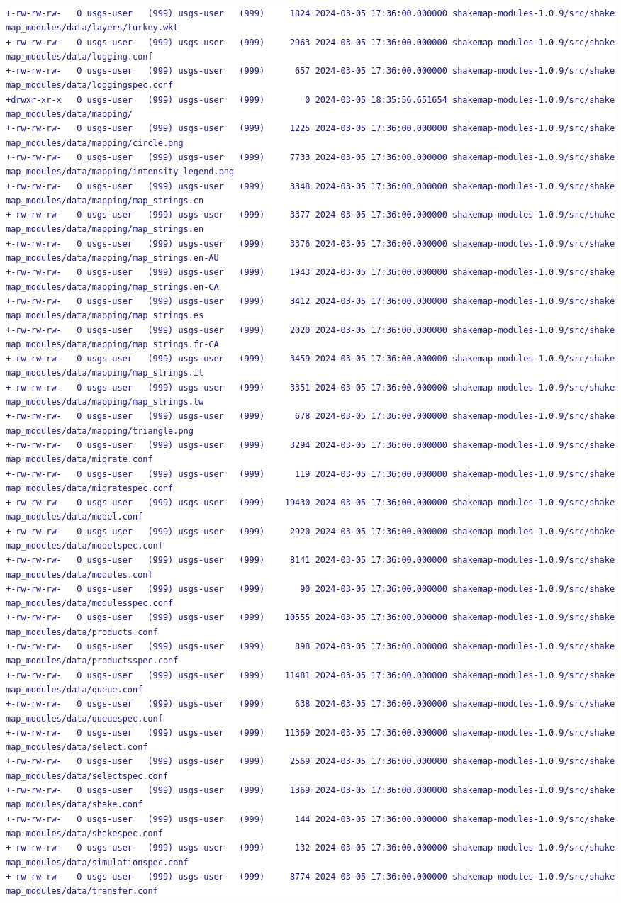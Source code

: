 ```diff
+-rw-rw-rw-   0 usgs-user   (999) usgs-user   (999)     1824 2024-03-05 17:36:00.000000 shakemap-modules-1.0.9/src/shakemap_modules/data/layers/turkey.wkt
+-rw-rw-rw-   0 usgs-user   (999) usgs-user   (999)     2963 2024-03-05 17:36:00.000000 shakemap-modules-1.0.9/src/shakemap_modules/data/logging.conf
+-rw-rw-rw-   0 usgs-user   (999) usgs-user   (999)      657 2024-03-05 17:36:00.000000 shakemap-modules-1.0.9/src/shakemap_modules/data/loggingspec.conf
+drwxr-xr-x   0 usgs-user   (999) usgs-user   (999)        0 2024-03-05 18:35:56.651654 shakemap-modules-1.0.9/src/shakemap_modules/data/mapping/
+-rw-rw-rw-   0 usgs-user   (999) usgs-user   (999)     1225 2024-03-05 17:36:00.000000 shakemap-modules-1.0.9/src/shakemap_modules/data/mapping/circle.png
+-rw-rw-rw-   0 usgs-user   (999) usgs-user   (999)     7733 2024-03-05 17:36:00.000000 shakemap-modules-1.0.9/src/shakemap_modules/data/mapping/intensity_legend.png
+-rw-rw-rw-   0 usgs-user   (999) usgs-user   (999)     3348 2024-03-05 17:36:00.000000 shakemap-modules-1.0.9/src/shakemap_modules/data/mapping/map_strings.cn
+-rw-rw-rw-   0 usgs-user   (999) usgs-user   (999)     3377 2024-03-05 17:36:00.000000 shakemap-modules-1.0.9/src/shakemap_modules/data/mapping/map_strings.en
+-rw-rw-rw-   0 usgs-user   (999) usgs-user   (999)     3376 2024-03-05 17:36:00.000000 shakemap-modules-1.0.9/src/shakemap_modules/data/mapping/map_strings.en-AU
+-rw-rw-rw-   0 usgs-user   (999) usgs-user   (999)     1943 2024-03-05 17:36:00.000000 shakemap-modules-1.0.9/src/shakemap_modules/data/mapping/map_strings.en-CA
+-rw-rw-rw-   0 usgs-user   (999) usgs-user   (999)     3412 2024-03-05 17:36:00.000000 shakemap-modules-1.0.9/src/shakemap_modules/data/mapping/map_strings.es
+-rw-rw-rw-   0 usgs-user   (999) usgs-user   (999)     2020 2024-03-05 17:36:00.000000 shakemap-modules-1.0.9/src/shakemap_modules/data/mapping/map_strings.fr-CA
+-rw-rw-rw-   0 usgs-user   (999) usgs-user   (999)     3459 2024-03-05 17:36:00.000000 shakemap-modules-1.0.9/src/shakemap_modules/data/mapping/map_strings.it
+-rw-rw-rw-   0 usgs-user   (999) usgs-user   (999)     3351 2024-03-05 17:36:00.000000 shakemap-modules-1.0.9/src/shakemap_modules/data/mapping/map_strings.tw
+-rw-rw-rw-   0 usgs-user   (999) usgs-user   (999)      678 2024-03-05 17:36:00.000000 shakemap-modules-1.0.9/src/shakemap_modules/data/mapping/triangle.png
+-rw-rw-rw-   0 usgs-user   (999) usgs-user   (999)     3294 2024-03-05 17:36:00.000000 shakemap-modules-1.0.9/src/shakemap_modules/data/migrate.conf
+-rw-rw-rw-   0 usgs-user   (999) usgs-user   (999)      119 2024-03-05 17:36:00.000000 shakemap-modules-1.0.9/src/shakemap_modules/data/migratespec.conf
+-rw-rw-rw-   0 usgs-user   (999) usgs-user   (999)    19430 2024-03-05 17:36:00.000000 shakemap-modules-1.0.9/src/shakemap_modules/data/model.conf
+-rw-rw-rw-   0 usgs-user   (999) usgs-user   (999)     2920 2024-03-05 17:36:00.000000 shakemap-modules-1.0.9/src/shakemap_modules/data/modelspec.conf
+-rw-rw-rw-   0 usgs-user   (999) usgs-user   (999)     8141 2024-03-05 17:36:00.000000 shakemap-modules-1.0.9/src/shakemap_modules/data/modules.conf
+-rw-rw-rw-   0 usgs-user   (999) usgs-user   (999)       90 2024-03-05 17:36:00.000000 shakemap-modules-1.0.9/src/shakemap_modules/data/modulesspec.conf
+-rw-rw-rw-   0 usgs-user   (999) usgs-user   (999)    10555 2024-03-05 17:36:00.000000 shakemap-modules-1.0.9/src/shakemap_modules/data/products.conf
+-rw-rw-rw-   0 usgs-user   (999) usgs-user   (999)      898 2024-03-05 17:36:00.000000 shakemap-modules-1.0.9/src/shakemap_modules/data/productsspec.conf
+-rw-rw-rw-   0 usgs-user   (999) usgs-user   (999)    11481 2024-03-05 17:36:00.000000 shakemap-modules-1.0.9/src/shakemap_modules/data/queue.conf
+-rw-rw-rw-   0 usgs-user   (999) usgs-user   (999)      638 2024-03-05 17:36:00.000000 shakemap-modules-1.0.9/src/shakemap_modules/data/queuespec.conf
+-rw-rw-rw-   0 usgs-user   (999) usgs-user   (999)    11369 2024-03-05 17:36:00.000000 shakemap-modules-1.0.9/src/shakemap_modules/data/select.conf
+-rw-rw-rw-   0 usgs-user   (999) usgs-user   (999)     2569 2024-03-05 17:36:00.000000 shakemap-modules-1.0.9/src/shakemap_modules/data/selectspec.conf
+-rw-rw-rw-   0 usgs-user   (999) usgs-user   (999)     1369 2024-03-05 17:36:00.000000 shakemap-modules-1.0.9/src/shakemap_modules/data/shake.conf
+-rw-rw-rw-   0 usgs-user   (999) usgs-user   (999)      144 2024-03-05 17:36:00.000000 shakemap-modules-1.0.9/src/shakemap_modules/data/shakespec.conf
+-rw-rw-rw-   0 usgs-user   (999) usgs-user   (999)      132 2024-03-05 17:36:00.000000 shakemap-modules-1.0.9/src/shakemap_modules/data/simulationspec.conf
+-rw-rw-rw-   0 usgs-user   (999) usgs-user   (999)     8774 2024-03-05 17:36:00.000000 shakemap-modules-1.0.9/src/shakemap_modules/data/transfer.conf
```